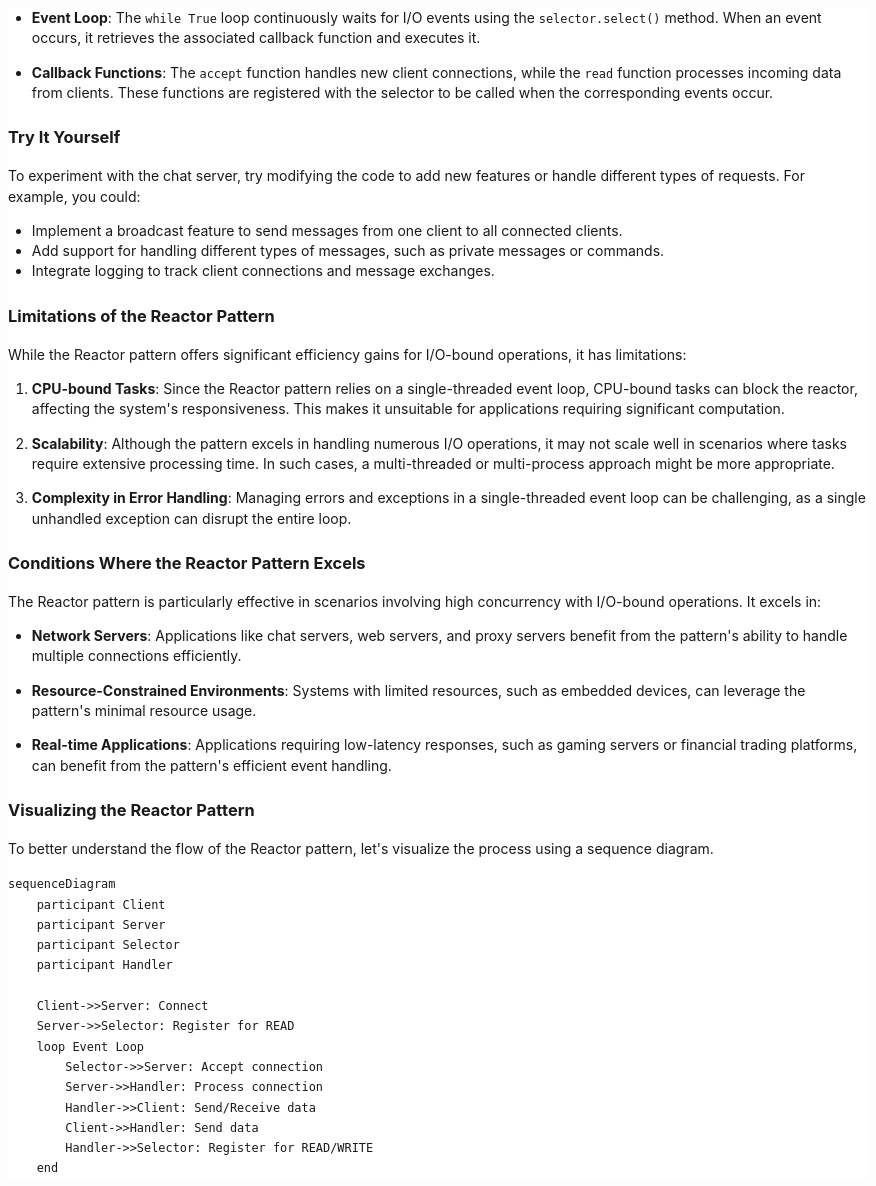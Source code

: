 - **Event Loop**: The `while True` loop continuously waits for I/O events using the `selector.select()` method. When an event occurs, it retrieves the associated callback function and executes it.

- **Callback Functions**: The `accept` function handles new client connections, while the `read` function processes incoming data from clients. These functions are registered with the selector to be called when the corresponding events occur.

### Try It Yourself

To experiment with the chat server, try modifying the code to add new features or handle different types of requests. For example, you could:

- Implement a broadcast feature to send messages from one client to all connected clients.
- Add support for handling different types of messages, such as private messages or commands.
- Integrate logging to track client connections and message exchanges.

### Limitations of the Reactor Pattern

While the Reactor pattern offers significant efficiency gains for I/O-bound operations, it has limitations:

1. **CPU-bound Tasks**: Since the Reactor pattern relies on a single-threaded event loop, CPU-bound tasks can block the reactor, affecting the system's responsiveness. This makes it unsuitable for applications requiring significant computation.

2. **Scalability**: Although the pattern excels in handling numerous I/O operations, it may not scale well in scenarios where tasks require extensive processing time. In such cases, a multi-threaded or multi-process approach might be more appropriate.

3. **Complexity in Error Handling**: Managing errors and exceptions in a single-threaded event loop can be challenging, as a single unhandled exception can disrupt the entire loop.

### Conditions Where the Reactor Pattern Excels

The Reactor pattern is particularly effective in scenarios involving high concurrency with I/O-bound operations. It excels in:

- **Network Servers**: Applications like chat servers, web servers, and proxy servers benefit from the pattern's ability to handle multiple connections efficiently.

- **Resource-Constrained Environments**: Systems with limited resources, such as embedded devices, can leverage the pattern's minimal resource usage.

- **Real-time Applications**: Applications requiring low-latency responses, such as gaming servers or financial trading platforms, can benefit from the pattern's efficient event handling.

### Visualizing the Reactor Pattern

To better understand the flow of the Reactor pattern, let's visualize the process using a sequence diagram.

```mermaid
sequenceDiagram
    participant Client
    participant Server
    participant Selector
    participant Handler

    Client->>Server: Connect
    Server->>Selector: Register for READ
    loop Event Loop
        Selector->>Server: Accept connection
        Server->>Handler: Process connection
        Handler->>Client: Send/Receive data
        Client->>Handler: Send data
        Handler->>Selector: Register for READ/WRITE
    end
```
